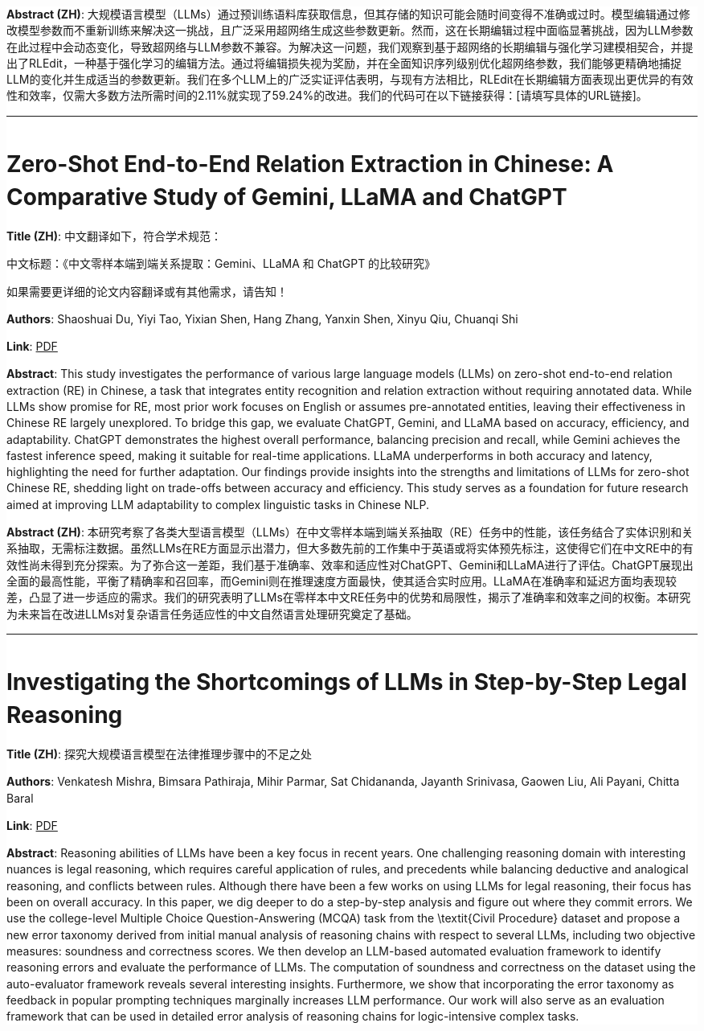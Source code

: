 **Abstract (ZH)**: 大规模语言模型（LLMs）通过预训练语料库获取信息，但其存储的知识可能会随时间变得不准确或过时。模型编辑通过修改模型参数而不重新训练来解决这一挑战，且广泛采用超网络生成这些参数更新。然而，这在长期编辑过程中面临显著挑战，因为LLM参数在此过程中会动态变化，导致超网络与LLM参数不兼容。为解决这一问题，我们观察到基于超网络的长期编辑与强化学习建模相契合，并提出了RLEdit，一种基于强化学习的编辑方法。通过将编辑损失视为奖励，并在全面知识序列级别优化超网络参数，我们能够更精确地捕捉LLM的变化并生成适当的参数更新。我们在多个LLM上的广泛实证评估表明，与现有方法相比，RLEdit在长期编辑方面表现出更优异的有效性和效率，仅需大多数方法所需时间的2.11%就实现了59.24%的改进。我们的代码可在以下链接获得：[请填写具体的URL链接]。 

---
# Zero-Shot End-to-End Relation Extraction in Chinese: A Comparative Study of Gemini, LLaMA and ChatGPT 

**Title (ZH)**: 中文翻译如下，符合学术规范：

中文标题：《中文零样本端到端关系提取：Gemini、LLaMA 和 ChatGPT 的比较研究》

如果需要更详细的论文内容翻译或有其他需求，请告知！ 

**Authors**: Shaoshuai Du, Yiyi Tao, Yixian Shen, Hang Zhang, Yanxin Shen, Xinyu Qiu, Chuanqi Shi  

**Link**: [PDF](https://arxiv.org/pdf/2502.05694)  

**Abstract**: This study investigates the performance of various large language models (LLMs) on zero-shot end-to-end relation extraction (RE) in Chinese, a task that integrates entity recognition and relation extraction without requiring annotated data. While LLMs show promise for RE, most prior work focuses on English or assumes pre-annotated entities, leaving their effectiveness in Chinese RE largely unexplored. To bridge this gap, we evaluate ChatGPT, Gemini, and LLaMA based on accuracy, efficiency, and adaptability. ChatGPT demonstrates the highest overall performance, balancing precision and recall, while Gemini achieves the fastest inference speed, making it suitable for real-time applications. LLaMA underperforms in both accuracy and latency, highlighting the need for further adaptation. Our findings provide insights into the strengths and limitations of LLMs for zero-shot Chinese RE, shedding light on trade-offs between accuracy and efficiency. This study serves as a foundation for future research aimed at improving LLM adaptability to complex linguistic tasks in Chinese NLP. 

**Abstract (ZH)**: 本研究考察了各类大型语言模型（LLMs）在中文零样本端到端关系抽取（RE）任务中的性能，该任务结合了实体识别和关系抽取，无需标注数据。虽然LLMs在RE方面显示出潜力，但大多数先前的工作集中于英语或将实体预先标注，这使得它们在中文RE中的有效性尚未得到充分探索。为了弥合这一差距，我们基于准确率、效率和适应性对ChatGPT、Gemini和LLaMA进行了评估。ChatGPT展现出全面的最高性能，平衡了精确率和召回率，而Gemini则在推理速度方面最快，使其适合实时应用。LLaMA在准确率和延迟方面均表现较差，凸显了进一步适应的需求。我们的研究表明了LLMs在零样本中文RE任务中的优势和局限性，揭示了准确率和效率之间的权衡。本研究为未来旨在改进LLMs对复杂语言任务适应性的中文自然语言处理研究奠定了基础。 

---
# Investigating the Shortcomings of LLMs in Step-by-Step Legal Reasoning 

**Title (ZH)**: 探究大规模语言模型在法律推理步骤中的不足之处 

**Authors**: Venkatesh Mishra, Bimsara Pathiraja, Mihir Parmar, Sat Chidananda, Jayanth Srinivasa, Gaowen Liu, Ali Payani, Chitta Baral  

**Link**: [PDF](https://arxiv.org/pdf/2502.05675)  

**Abstract**: Reasoning abilities of LLMs have been a key focus in recent years. One challenging reasoning domain with interesting nuances is legal reasoning, which requires careful application of rules, and precedents while balancing deductive and analogical reasoning, and conflicts between rules. Although there have been a few works on using LLMs for legal reasoning, their focus has been on overall accuracy. In this paper, we dig deeper to do a step-by-step analysis and figure out where they commit errors. We use the college-level Multiple Choice Question-Answering (MCQA) task from the \textit{Civil Procedure} dataset and propose a new error taxonomy derived from initial manual analysis of reasoning chains with respect to several LLMs, including two objective measures: soundness and correctness scores. We then develop an LLM-based automated evaluation framework to identify reasoning errors and evaluate the performance of LLMs. The computation of soundness and correctness on the dataset using the auto-evaluator framework reveals several interesting insights. Furthermore, we show that incorporating the error taxonomy as feedback in popular prompting techniques marginally increases LLM performance. Our work will also serve as an evaluation framework that can be used in detailed error analysis of reasoning chains for logic-intensive complex tasks. 
